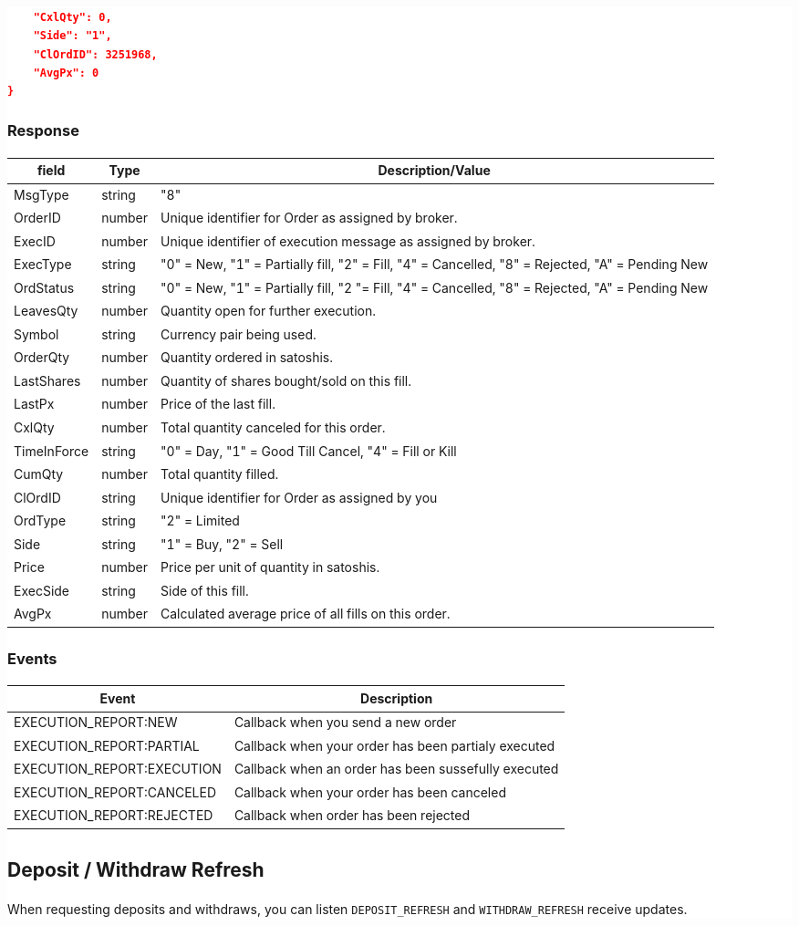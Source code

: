 ```json
    "CxlQty": 0,
    "Side": "1",
    "ClOrdID": 3251968,
    "AvgPx": 0
}

```

### Response

field       | Type   | Description/Value
------------|--------|------------------
MsgType     | string | "8"
OrderID     | number | Unique identifier for Order as assigned by broker.
ExecID      | number | Unique identifier of execution message as assigned by broker.
ExecType    | string | "0" = New, "1" = Partially fill, "2" = Fill, "4" = Cancelled, "8" = Rejected, "A" = Pending New
OrdStatus   | string | "0" = New, "1" = Partially fill, "2 "= Fill, "4" = Cancelled, "8" = Rejected, "A" = Pending New
LeavesQty   | number | Quantity open for further execution.
Symbol      | string | Currency pair being used.
OrderQty    | number | Quantity ordered in satoshis.
LastShares  | number | Quantity of shares bought/sold on this fill.
LastPx      | number | Price of the last fill.
CxlQty      | number | Total quantity canceled for this order.
TimeInForce | string | "0" = Day, "1" = Good Till Cancel, "4" = Fill or Kill
CumQty      | number | Total quantity filled.
ClOrdID     | string | Unique identifier for Order as assigned by you
OrdType     | string | "2" = Limited
Side        | string | "1" = Buy, "2" = Sell
Price       | number | Price per unit of quantity in satoshis.
ExecSide    | string | Side of this fill.
AvgPx       | number | Calculated average price of all fills on this order.

### Events

| Event                      |  Description                                         |
|----------------------------|------------------------------------------------------|
| EXECUTION_REPORT:NEW       | Callback when you send a new order                   |
| EXECUTION_REPORT:PARTIAL   | Callback when your order has been partialy executed |
| EXECUTION_REPORT:EXECUTION | Callback when an order has been sussefully executed |
| EXECUTION_REPORT:CANCELED  | Callback when your order has been canceled          |
| EXECUTION_REPORT:REJECTED  | Callback when order has been rejected          |

## Deposit / Withdraw Refresh

When requesting deposits and withdraws, you can listen `DEPOSIT_REFRESH` and `WITHDRAW_REFRESH` receive updates.
